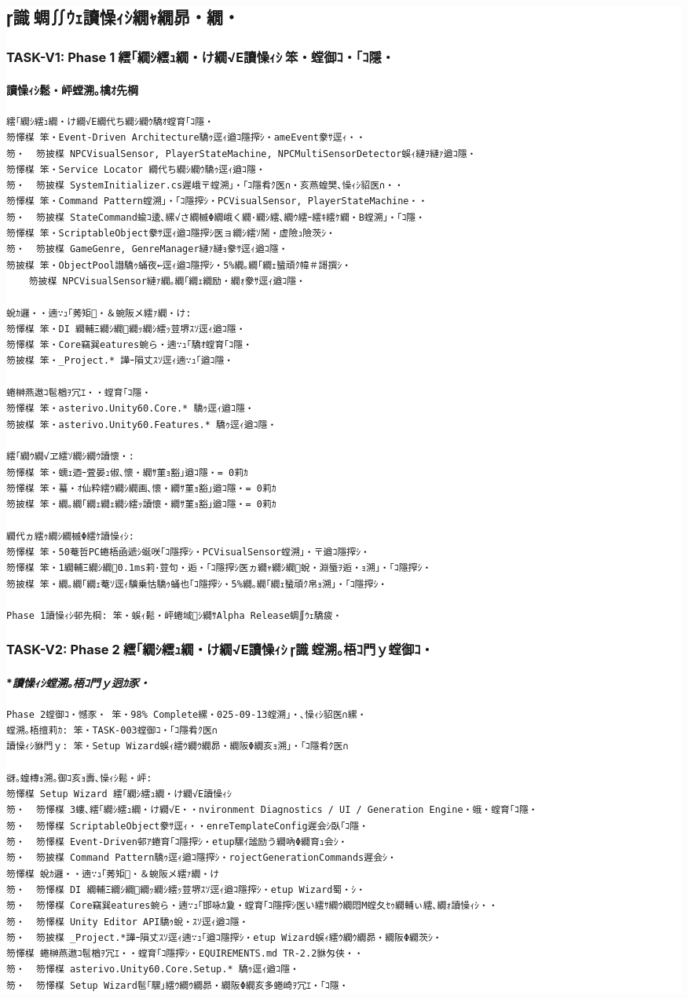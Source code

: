 
## 識 蜩∬ｳｪ讀懆ｨｼ繝ｬ繝昴・繝・

### **TASK-V1: Phase 1 繧｢繝ｼ繧ｭ繝・け繝√Ε讀懆ｨｼ** 笨・螳御ｺ・｢ｺ隱・

#### **讀懆ｨｼ鬆・岼螳溯｡檎ｵ先棡**
```
繧｢繝ｼ繧ｭ繝・け繝√Ε繝代ち繝ｼ繝ｳ驕ｵ螳育｢ｺ隱・
笏懌楳 笨・Event-Driven Architecture驕ｩ逕ｨ遒ｺ隱搾ｼ・ameEvent豢ｻ逕ｨ・・
笏・  笏披楳 NPCVisualSensor, PlayerStateMachine, NPCMultiSensorDetector蜈ｨ縺ｦ縺ｧ遒ｺ隱・
笏懌楳 笨・Service Locator 繝代ち繝ｼ繝ｳ驕ｩ逕ｨ遒ｺ隱・
笏・  笏披楳 SystemInitializer.cs遲峨〒螳溯｣・｢ｺ隱肴ｸ医∩・亥燕蝗樊､懆ｨｼ貂医∩・・
笏懌楳 笨・Command Pattern螳溯｣・｢ｺ隱搾ｼ・PCVisualSensor, PlayerStateMachine・・
笏・  笏披楳 StateCommand蝓ｺ逶､縲√さ繝槭Φ繝峨く繝･繝ｼ繧､繝ｳ繧ｰ繧ｷ繧ｹ繝・Β螳溯｣・｢ｺ隱・
笏懌楳 笨・ScriptableObject豢ｻ逕ｨ遒ｺ隱搾ｼ医ョ繝ｼ繧ｿ鬧・虚險ｭ險茨ｼ・
笏・  笏披楳 GameGenre, GenreManager縺ｧ縺ｮ豢ｻ逕ｨ遒ｺ隱・
笏披楳 笨・ObjectPool譛驕ｩ蛹夜←逕ｨ遒ｺ隱搾ｼ・5%繝｡繝｢繝ｪ蜑頑ｸ幃＃謌撰ｼ・
    笏披楳 NPCVisualSensor縺ｧ繝｡繝｢繝ｪ繝励・繝ｫ豢ｻ逕ｨ遒ｺ隱・

蛻ｶ邏・・遖∵ｭ｢莠矩・＆蜿阪メ繧ｧ繝・け:
笏懌楳 笨・DI 繝輔Ξ繝ｼ繝繝ｯ繝ｼ繧ｯ荳堺ｽｿ逕ｨ遒ｺ隱・
笏懌楳 笨・Core竊巽eatures蜿ら・遖∵ｭ｢驕ｵ螳育｢ｺ隱・
笏披楳 笨・_Project.* 譁ｰ隕丈ｽｿ逕ｨ遖∵ｭ｢遒ｺ隱・

蜷榊燕遨ｺ髢楢ｦ冗ｴ・・螳育｢ｺ隱・
笏懌楳 笨・asterivo.Unity60.Core.* 驕ｩ逕ｨ遒ｺ隱・
笏披楳 笨・asterivo.Unity60.Features.* 驕ｩ逕ｨ遒ｺ隱・

繧｢繝ｳ繝√ヱ繧ｿ繝ｼ繝ｳ讀懷・:
笏懌楳 笨・蠕ｪ迺ｰ萓晏ｭ俶､懷・繝ｻ菫ｮ豁｣遒ｺ隱・= 0莉ｶ
笏懌楳 笨・蟇・ｵ仙粋繧ｳ繝ｼ繝画､懷・繝ｻ菫ｮ豁｣遒ｺ隱・= 0莉ｶ
笏披楳 笨・繝｡繝｢繝ｪ繝ｪ繝ｼ繧ｯ讀懷・繝ｻ菫ｮ豁｣遒ｺ隱・= 0莉ｶ

繝代ヵ繧ｩ繝ｼ繝槭Φ繧ｹ讀懆ｨｼ:
笏懌楳 笨・50菴哲PC蜷梧凾遞ｼ蜒咲｢ｺ隱搾ｼ・PCVisualSensor螳溯｣・〒遒ｺ隱搾ｼ・
笏懌楳 笨・1繝輔Ξ繝ｼ繝0.1ms莉･荳句・逅・｢ｺ隱搾ｼ医ヵ繝ｬ繝ｼ繝蛻・淵蜃ｦ逅・ｮ溯｣・｢ｺ隱搾ｼ・
笏披楳 笨・繝｡繝｢繝ｪ菴ｿ逕ｨ驥乗怙驕ｩ蛹也｢ｺ隱搾ｼ・5%繝｡繝｢繝ｪ蜑頑ｸ帛ｮ溯｣・｢ｺ隱搾ｼ・

Phase 1讀懆ｨｼ邨先棡: 笨・蜈ｨ鬆・岼蜷域ｼ繝ｻAlpha Release蜩∬ｳｪ驕疲・
```

### **TASK-V2: Phase 2 繧｢繝ｼ繧ｭ繝・け繝√Ε讀懆ｨｼ** 識 螳溯｡梧ｺ門ｙ螳御ｺ・

#### **讀懆ｨｼ螳溯｡梧ｺ門ｙ迥ｶ豕・*
```
Phase 2螳御ｺ・憾豕・ 笨・98% Complete縲・025-09-13螳溯｣・､懆ｨｼ貂医∩縲・
螳溯｡梧擅莉ｶ: 笨・TASK-003螳御ｺ・｢ｺ隱肴ｸ医∩
讀懆ｨｼ貅門ｙ: 笨・Setup Wizard蜈ｨ繧ｳ繝ｳ繝昴・繝阪Φ繝亥ｮ溯｣・｢ｺ隱肴ｸ医∩

谺｡蝗槫ｮ溯｡御ｺ亥ｮ壽､懆ｨｼ鬆・岼:
笏懌楳 Setup Wizard 繧｢繝ｼ繧ｭ繝・け繝√Ε讀懆ｨｼ
笏・  笏懌楳 3螻､繧｢繝ｼ繧ｭ繝・け繝√Ε・・nvironment Diagnostics / UI / Generation Engine・蛾・螳育｢ｺ隱・
笏・  笏懌楳 ScriptableObject豢ｻ逕ｨ・・enreTemplateConfig遲会ｼ臥｢ｺ隱・
笏・  笏懌楳 Event-Driven邨ｱ蜷育｢ｺ隱搾ｼ・etup騾ｲ謐励う繝吶Φ繝育ｭ会ｼ・
笏・  笏披楳 Command Pattern驕ｩ逕ｨ遒ｺ隱搾ｼ・rojectGenerationCommands遲会ｼ・
笏懌楳 蛻ｶ邏・・遖∵ｭ｢莠矩・＆蜿阪メ繧ｧ繝・け
笏・  笏懌楳 DI 繝輔Ξ繝ｼ繝繝ｯ繝ｼ繧ｯ荳堺ｽｿ逕ｨ遒ｺ隱搾ｼ・etup Wizard蜀・ｼ・
笏・  笏懌楳 Core竊巽eatures蜿ら・遖∵ｭ｢邯咏ｶ夐・螳育｢ｺ隱搾ｼ医い繧ｻ繝ｳ繝悶Μ螳夂ｾｩ繝輔ぃ繧､繝ｫ讀懆ｨｼ・・
笏・  笏懌楳 Unity Editor API驕ｩ蛻・ｽｿ逕ｨ遒ｺ隱・
笏・  笏披楳 _Project.*譁ｰ隕丈ｽｿ逕ｨ遖∵ｭ｢遒ｺ隱搾ｼ・etup Wizard蜈ｨ繧ｳ繝ｳ繝昴・繝阪Φ繝茨ｼ・
笏懌楳 蜷榊燕遨ｺ髢楢ｦ冗ｴ・・螳育｢ｺ隱搾ｼ・EQUIREMENTS.md TR-2.2貅匁侠・・
笏・  笏懌楳 asterivo.Unity60.Core.Setup.* 驕ｩ逕ｨ遒ｺ隱・
笏・  笏懌楳 Setup Wizard髢｢騾｣繧ｳ繝ｳ繝昴・繝阪Φ繝亥多蜷崎ｦ冗ｴ・｢ｺ隱・
```